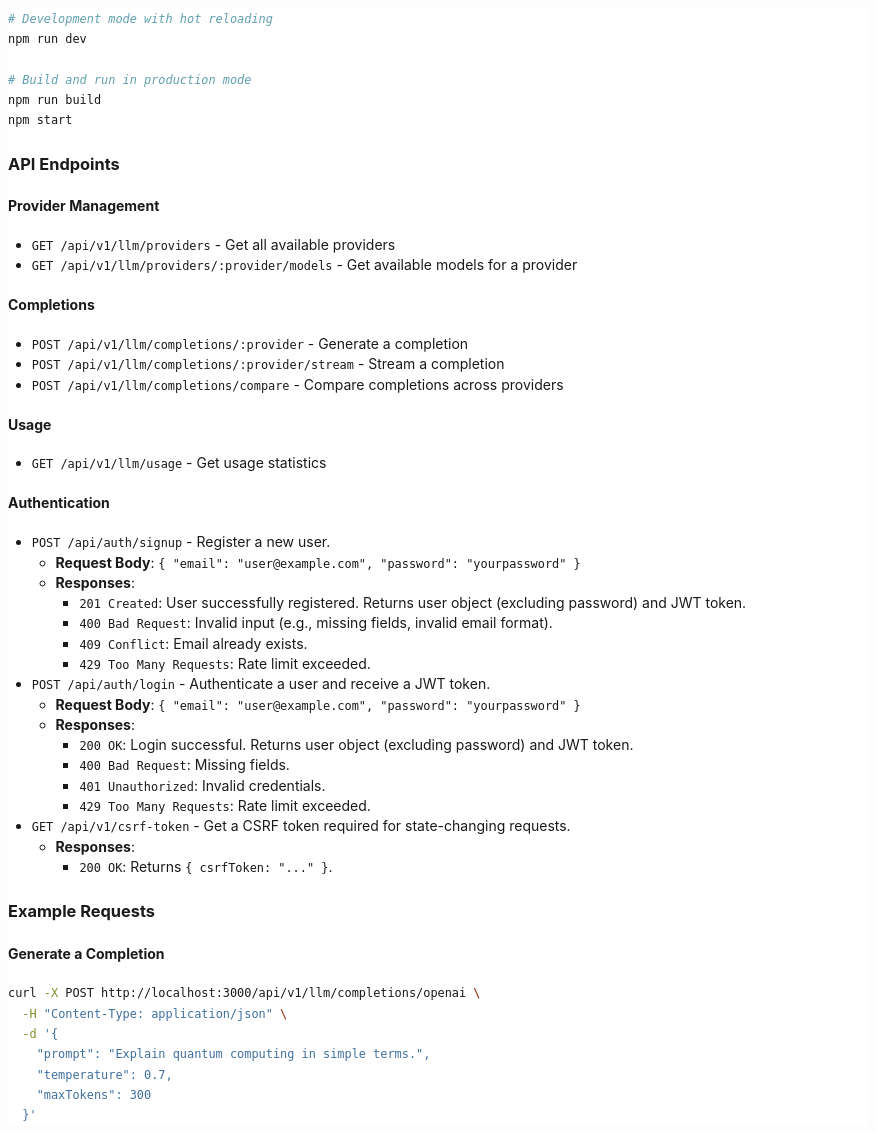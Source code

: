 ```bash
# Development mode with hot reloading
npm run dev

# Build and run in production mode
npm run build
npm start
```

### API Endpoints

#### Provider Management

- `GET /api/v1/llm/providers` - Get all available providers
- `GET /api/v1/llm/providers/:provider/models` - Get available models for a provider

#### Completions

- `POST /api/v1/llm/completions/:provider` - Generate a completion
- `POST /api/v1/llm/completions/:provider/stream` - Stream a completion
- `POST /api/v1/llm/completions/compare` - Compare completions across providers

#### Usage

- `GET /api/v1/llm/usage` - Get usage statistics

#### Authentication

- `POST /api/auth/signup` - Register a new user.
    - **Request Body**: `{ "email": "user@example.com", "password": "yourpassword" }`
    - **Responses**:
        - `201 Created`: User successfully registered. Returns user object (excluding password) and JWT token.
        - `400 Bad Request`: Invalid input (e.g., missing fields, invalid email format).
        - `409 Conflict`: Email already exists.
        - `429 Too Many Requests`: Rate limit exceeded.
- `POST /api/auth/login` - Authenticate a user and receive a JWT token.
    - **Request Body**: `{ "email": "user@example.com", "password": "yourpassword" }`
    - **Responses**:
        - `200 OK`: Login successful. Returns user object (excluding password) and JWT token.
        - `400 Bad Request`: Missing fields.
        - `401 Unauthorized`: Invalid credentials.
        - `429 Too Many Requests`: Rate limit exceeded.
- `GET /api/v1/csrf-token` - Get a CSRF token required for state-changing requests.
    - **Responses**:
        - `200 OK`: Returns `{ csrfToken: "..." }`.

### Example Requests

#### Generate a Completion

```bash
curl -X POST http://localhost:3000/api/v1/llm/completions/openai \
  -H "Content-Type: application/json" \
  -d '{
    "prompt": "Explain quantum computing in simple terms.",
    "temperature": 0.7,
    "maxTokens": 300
  }'
```
